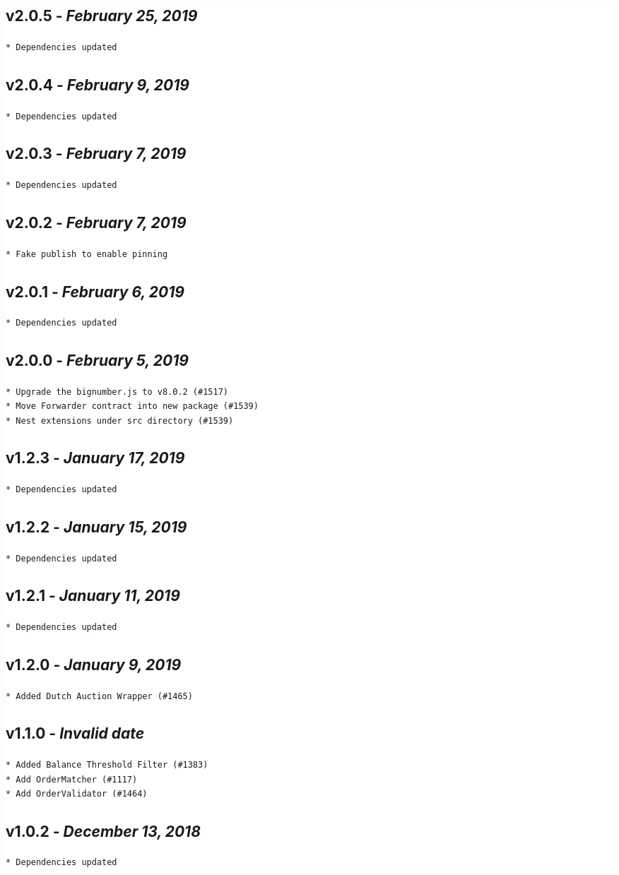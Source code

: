 ## v2.0.5 - _February 25, 2019_

    * Dependencies updated

## v2.0.4 - _February 9, 2019_

    * Dependencies updated

## v2.0.3 - _February 7, 2019_

    * Dependencies updated

## v2.0.2 - _February 7, 2019_

    * Fake publish to enable pinning

## v2.0.1 - _February 6, 2019_

    * Dependencies updated

## v2.0.0 - _February 5, 2019_

    * Upgrade the bignumber.js to v8.0.2 (#1517)
    * Move Forwarder contract into new package (#1539)
    * Nest extensions under src directory (#1539)

## v1.2.3 - _January 17, 2019_

    * Dependencies updated

## v1.2.2 - _January 15, 2019_

    * Dependencies updated

## v1.2.1 - _January 11, 2019_

    * Dependencies updated

## v1.2.0 - _January 9, 2019_

    * Added Dutch Auction Wrapper (#1465)

## v1.1.0 - _Invalid date_

    * Added Balance Threshold Filter (#1383)
    * Add OrderMatcher (#1117)
    * Add OrderValidator (#1464)

## v1.0.2 - _December 13, 2018_

    * Dependencies updated
